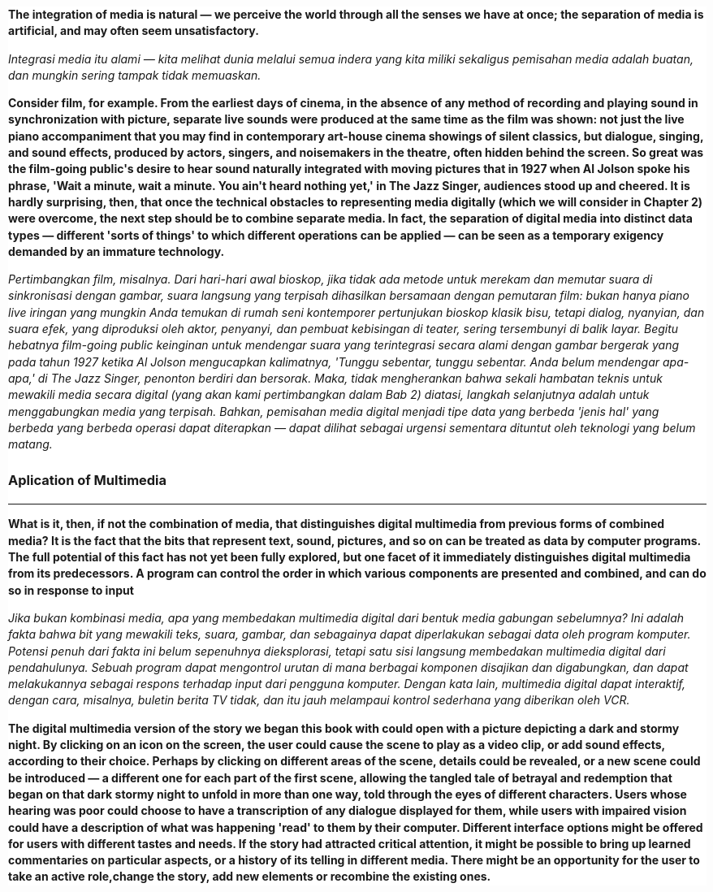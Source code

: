 **The integration of media is natural — we perceive the world through all the senses we have at once; the separation of media is artificial, and may often seem unsatisfactory.**

_Integrasi media itu alami — kita melihat dunia melalui semua indera yang kita miliki sekaligus pemisahan media adalah buatan, dan mungkin sering tampak tidak memuaskan._

**Consider film, for example. From the earliest days of cinema, in the absence of any method of recording and playing sound in synchronization with picture, separate live sounds were produced at the same time as the film was shown: not just the live piano accompaniment that you may find in contemporary art-house cinema showings of silent classics, but dialogue, singing, and sound effects, produced by actors, singers, and noisemakers in the theatre, often hidden behind the screen. So great was the film-going public's desire to hear sound naturally integrated with moving pictures that in 1927 when Al Jolson spoke his phrase, 'Wait a minute, wait a minute. You ain't heard nothing yet,' in The Jazz Singer, audiences stood up and cheered. It is hardly surprising, then, that once the technical obstacles to representing media digitally (which we will consider in Chapter 2) were overcome, the next step should be to combine separate media. In fact, the separation of digital media into distinct data types — different 'sorts of things' to which different operations can be applied — can be seen as a temporary exigency demanded by an immature technology.**

_Pertimbangkan film, misalnya. Dari hari-hari awal bioskop, jika tidak ada metode untuk merekam dan memutar suara di sinkronisasi dengan gambar, suara langsung yang terpisah dihasilkan bersamaan dengan pemutaran film: bukan hanya piano live iringan yang mungkin Anda temukan di rumah seni kontemporer pertunjukan bioskop klasik bisu, tetapi dialog, nyanyian, dan suara efek, yang diproduksi oleh aktor, penyanyi, dan pembuat kebisingan di teater, sering tersembunyi di balik layar. Begitu hebatnya film-going public keinginan untuk mendengar suara yang terintegrasi secara alami dengan gambar bergerak yang pada tahun 1927 ketika Al Jolson mengucapkan kalimatnya, 'Tunggu sebentar, tunggu sebentar. Anda belum mendengar apa-apa,' di The Jazz Singer, penonton berdiri dan bersorak. Maka, tidak mengherankan bahwa sekali hambatan teknis untuk mewakili media secara digital (yang akan kami pertimbangkan dalam Bab 2) diatasi, langkah selanjutnya adalah untuk menggabungkan media yang terpisah. Bahkan, pemisahan media digital menjadi tipe data yang berbeda 'jenis hal' yang berbeda yang berbeda operasi dapat diterapkan — dapat dilihat sebagai urgensi sementara dituntut oleh teknologi yang belum matang._

### Aplication of Multimedia
----------------------------

**What is it, then, if not the combination of media, that distinguishes digital multimedia from previous forms of combined media? It is the fact that the bits that represent text, sound, pictures, and so on can be treated as data by computer programs. The full potential of this fact has not yet been fully explored, but one facet of it immediately distinguishes digital multimedia from its predecessors. A program can control the order in which various components are presented and combined, and can do so in response to input**

_Jika bukan kombinasi media, apa yang membedakan multimedia digital dari bentuk media gabungan sebelumnya? Ini adalah fakta bahwa bit yang mewakili teks, suara, gambar, dan sebagainya dapat diperlakukan sebagai data oleh program komputer. Potensi penuh dari fakta ini belum sepenuhnya dieksplorasi, tetapi satu sisi langsung membedakan multimedia digital dari pendahulunya. Sebuah program dapat mengontrol urutan di mana berbagai komponen disajikan dan digabungkan, dan dapat melakukannya sebagai respons terhadap input dari pengguna komputer. Dengan kata lain, multimedia digital dapat interaktif, dengan cara, misalnya, buletin berita TV tidak, dan itu jauh melampaui kontrol sederhana yang diberikan oleh VCR._

**The digital multimedia version of the story we began this book with could open with a picture depicting a dark and stormy night. By clicking on an icon on the screen, the user could cause the scene to play as a video clip, or add sound effects, according to their choice. Perhaps by clicking on different areas of the scene, details could be revealed, or a new scene could be introduced — a different one for each part of the first scene, allowing the tangled tale of betrayal and redemption that began on that dark stormy night to unfold in more than one way, told through the eyes of different characters. Users whose hearing was poor could choose to have a transcription of any dialogue displayed for them, while users with impaired vision could have a description of what was happening 'read' to them by their computer. Different interface options might be offered for users with different tastes and needs. If the story had attracted critical attention, it might be possible to bring up learned commentaries on particular aspects, or a history of its telling in different media. There might be an opportunity for the user to take an active role,change the story, add new elements or recombine the existing ones.**

